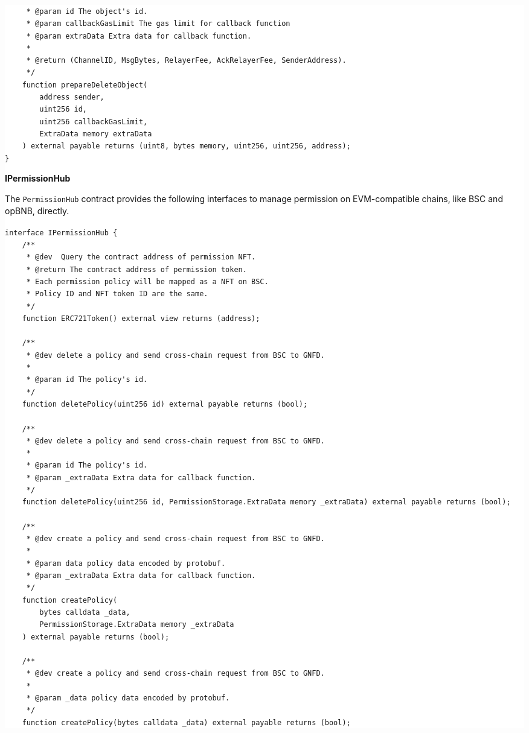    ```solidity
        * @param id The object's id.
        * @param callbackGasLimit The gas limit for callback function
        * @param extraData Extra data for callback function.
        *
        * @return (ChannelID, MsgBytes, RelayerFee, AckRelayerFee, SenderAddress).
        */
       function prepareDeleteObject(
           address sender,
           uint256 id,
           uint256 callbackGasLimit,
           ExtraData memory extraData
       ) external payable returns (uint8, bytes memory, uint256, uint256, address);
   }
   ```

**IPermissionHub**

The `PermissionHub` contract provides the following interfaces to manage permission on EVM-compatible chains, like BSC and opBNB, directly.

   ```solidity
   interface IPermissionHub {
       /** 
        * @dev  Query the contract address of permission NFT.
        * @return The contract address of permission token.
        * Each permission policy will be mapped as a NFT on BSC.
        * Policy ID and NFT token ID are the same.
        */
       function ERC721Token() external view returns (address);

       /**
        * @dev delete a policy and send cross-chain request from BSC to GNFD.
        *
        * @param id The policy's id.
        */
       function deletePolicy(uint256 id) external payable returns (bool);
    
       /**
        * @dev delete a policy and send cross-chain request from BSC to GNFD.
        *
        * @param id The policy's id.
        * @param _extraData Extra data for callback function.
        */
       function deletePolicy(uint256 id, PermissionStorage.ExtraData memory _extraData) external payable returns (bool);

       /**
        * @dev create a policy and send cross-chain request from BSC to GNFD.
        *
        * @param data policy data encoded by protobuf.
        * @param _extraData Extra data for callback function.
        */
       function createPolicy(
           bytes calldata _data, 
           PermissionStorage.ExtraData memory _extraData
       ) external payable returns (bool);

       /**
        * @dev create a policy and send cross-chain request from BSC to GNFD.
        *
        * @param _data policy data encoded by protobuf.
        */
       function createPolicy(bytes calldata _data) external payable returns (bool);

   ```